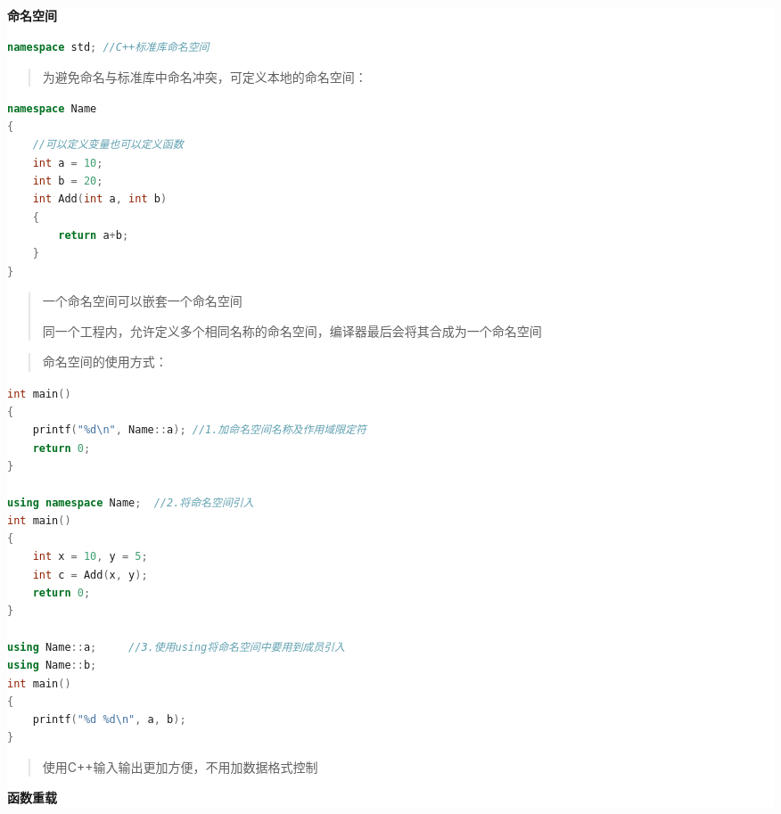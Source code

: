 **命名空间**

```c++
namespace std; //C++标准库命名空间
```

> 为避免命名与标准库中命名冲突，可定义本地的命名空间：

```C++
namespace Name
{
    //可以定义变量也可以定义函数
    int a = 10;
    int b = 20;
    int Add(int a, int b)
    {
        return a+b;
    }
}
```

> 一个命名空间可以嵌套一个命名空间
>
> 同一个工程内，允许定义多个相同名称的命名空间，编译器最后会将其合成为一个命名空间

> 命名空间的使用方式：

```C++
int main()
{
    printf("%d\n", Name::a); //1.加命名空间名称及作用域限定符
    return 0;
}

using namespace Name;  //2.将命名空间引入
int main()
{
    int x = 10, y = 5;
    int c = Add(x, y);
    return 0;
}

using Name::a;     //3.使用using将命名空间中要用到成员引入
using Name::b;
int main()
{
    printf("%d %d\n", a, b);
}
```



> 使用C++输入输出更加方便，不用加数据格式控制



**函数重载**

